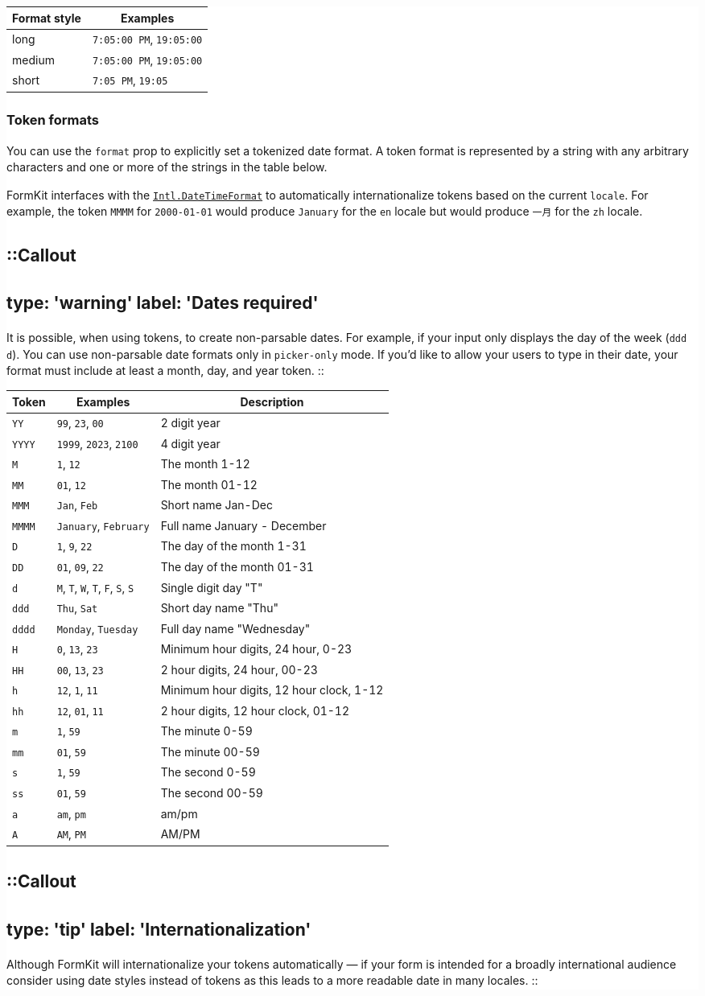 Format style | Examples
-------|------------
long | `7:05:00 PM`, `19:05:00`
medium | `7:05:00 PM`, `19:05:00`
short | `7:05 PM`, `19:05`

### Token formats

You can use the `format` prop to explicitly set a tokenized date format. A token format is represented by a string with any arbitrary characters and one or more of the strings in the table below.

FormKit interfaces with the [`Intl.DateTimeFormat`](https://developer.mozilla.org/en-US/docs/Web/JavaScript/Reference/Global_Objects/Intl/DateTimeFormat) to automatically internationalize tokens based on the current `locale`. For example, the token `MMMM` for `2000-01-01` would produce `January` for the `en` locale but would produce `一月` for the `zh` locale.

::Callout
---
  type: 'warning'
  label: 'Dates required'
---
It is possible, when using tokens, to create non-parsable dates. For example, if your input only displays the day of the week (`dddd`). You can use non-parsable date formats only in `picker-only` mode. If you’d like to allow your users to type in their date, your format must include at least a month, day, and year token.
::

Token    | Examples                | Description
---------|-------------------------|-------------------------------------
`YY`     | `99`, `23`, `00`        | 2 digit year
`YYYY`   | `1999`, `2023`, `2100`  | 4 digit year
`M`      | `1`, `12`               | The month 1-12
`MM`     |  `01`, `12`             | The month 01-12
`MMM`    | `Jan`, `Feb`            | Short name Jan-Dec
`MMMM`   | `January`, `February`   | Full name January - December
`D`      | `1`, `9`, `22`          | The day of the month 1-31
`DD`     | `01`, `09`, `22`        | The day of the month 01-31
`d`      | `M`, `T`, `W`, `T`, `F`, `S`, `S` | Single digit day "T"
`ddd`    | `Thu`, `Sat`            | Short day name "Thu"
`dddd`   | `Monday`, `Tuesday`     | Full day name "Wednesday"
`H`      | `0`, `13`, `23`         | Minimum hour digits, 24 hour, 0-23
`HH`     | `00`, `13`, `23`        | 2 hour digits, 24 hour, 00-23
`h`      | `12`, `1`, `11`         | Minimum hour digits, 12 hour clock, 1-12
`hh`     | `12`, `01`, `11`        | 2 hour digits, 12 hour clock, 01-12
`m`      | `1`, `59`               | The minute 0-59
`mm`     |  `01`, `59`             | The minute 00-59
`s`      | `1`, `59`               | The second 0-59
`ss`     | `01`, `59`              | The second 00-59
`a`      | `am`, `pm`              | am/pm
`A`      | `AM`, `PM`              | AM/PM


::Callout
---
  type: 'tip'
  label: 'Internationalization'
---
Although FormKit will internationalize your tokens automatically — if your form is intended for a broadly international audience consider using date styles instead of tokens as this leads to a more readable date in many locales.
::
